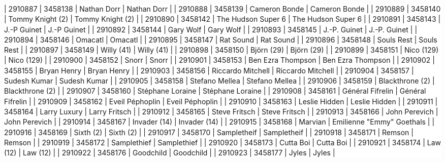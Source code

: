 | 2910887 | 3458138 | Nathan Dorr | Nathan Dorr |
| 2910888 | 3458139 | Cameron Bonde | Cameron Bonde |
| 2910889 | 3458140 | Tommy Knight (2) | Tommy Knight (2) |
| 2910890 | 3458142 | The Hudson Super 6 | The Hudson Super 6 |
| 2910891 | 3458143 | J.-P Guinet | J.-P Guinet |
| 2910892 | 3458144 | Gary Wolf | Gary Wolf |
| 2910893 | 3458145 | J.-P. Guinet | J.-P. Guinet |
| 2910894 | 3458146 | Omacatl | Omacatl |
| 2910895 | 3458147 | Rat Sound | Rat Sound |
| 2910896 | 3458148 | Souls Rest | Souls Rest |
| 2910897 | 3458149 | Willy (41) | Willy (41) |
| 2910898 | 3458150 | Björn (29) | Björn (29) |
| 2910899 | 3458151 | Nico (129) | Nico (129) |
| 2910900 | 3458152 | Snorr | Snorr |
| 2910901 | 3458153 | Ben Ezra Thompson | Ben Ezra Thompson |
| 2910902 | 3458155 | Bryan Henry | Bryan Henry |
| 2910903 | 3458156 | Riccardo Mitchell | Riccardo Mitchell |
| 2910904 | 3458157 | Sudesh Kumar | Sudesh Kumar |
| 2910905 | 3458158 | Stefano Mellea | Stefano Mellea |
| 2910906 | 3458159 | Blackthrone (2) | Blackthrone (2) |
| 2910907 | 3458160 | Stéphane Loraine | Stéphane Loraine |
| 2910908 | 3458161 | Général Fifrelin | Général Fifrelin |
| 2910909 | 3458162 | Eveil Péphoplin | Eveil Péphoplin |
| 2910910 | 3458163 | Leslie Hidden | Leslie Hidden |
| 2910911 | 3458164 | Larry Luxury | Larry Fritsch |
| 2910912 | 3458165 | Steve Fritsch | Steve Fritsch |
| 2910913 | 3458166 | John Perevich | John Perevich |
| 2910914 | 3458167 | Invader (14) | Invader (14) |
| 2910915 | 3458168 | Marvian | Emilienne "Emmy" Goethals |
| 2910916 | 3458169 | Sixth (2) | Sixth (2) |
| 2910917 | 3458170 | Sampletheif | Sampletheif |
| 2910918 | 3458171 | Remson | Remson |
| 2910919 | 3458172 | Samplethief | Samplethief |
| 2910920 | 3458173 | Cutta Boi | Cutta Boi |
| 2910921 | 3458174 | Law (12) | Law (12) |
| 2910922 | 3458176 | Goodchild | Goodchild |
| 2910923 | 3458177 | Jyles | Jyles |